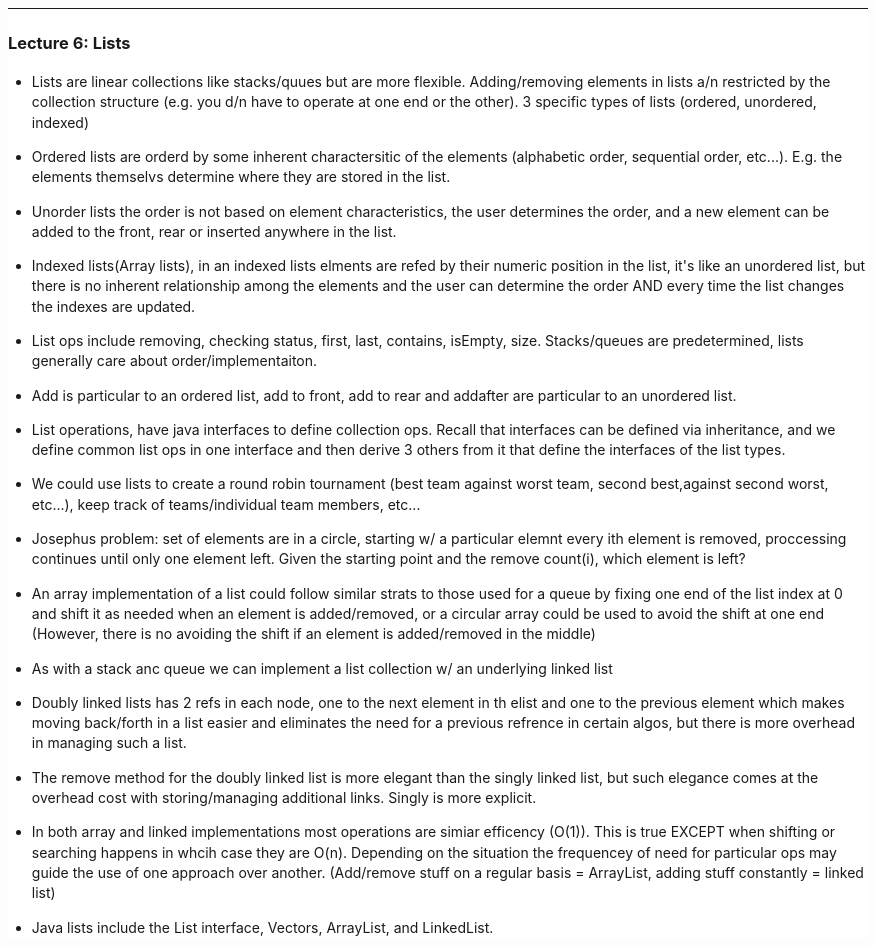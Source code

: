 
***


### Lecture 6: Lists

* Lists are linear collections like stacks/quues but are more flexible.  Adding/removing elements in lists a/n restricted by the collection structure (e.g. you d/n have to operate at one end or the other). 3 specific types of lists (ordered, unordered, indexed)

* Ordered lists are orderd by some inherent charactersitic of the elements (alphabetic order, sequential order, etc...).  E.g. the elements themselvs determine where they are stored in the list.  

* Unorder lists the order is not based on element characteristics, the user determines the order, and a new element can be added to the front, rear or inserted anywhere in the list.  

* Indexed lists(Array lists), in an indexed lists elments are refed by their numeric position in the list, it's like an unordered list, but there is no inherent relationship among the elements and the user can determine the order AND every time the list changes the indexes are updated.  
 
 * List ops include removing, checking status, first, last, contains, isEmpty, size.  Stacks/queues are predetermined, lists generally care about order/implementaiton.  
 
 * Add is particular to an ordered list, add to front, add to rear and addafter are particular to an unordered list.  
 
 * List operations, have java interfaces to define collection ops.  Recall that interfaces can be defined via inheritance, and we define common list ops in one interface and then derive 3 others from it that define the interfaces of the list types.  
 
 * We could use lists to create a round robin tournament (best team against worst team, second best,against second worst, etc...), keep track of teams/individual team members, etc...
 
 * Josephus problem: set of elements are in a circle, starting w/ a particular elemnt every ith element is removed, proccessing continues until only one element left.  Given the starting point and the remove count(i), which element is left?
 
 * An array implementation of a list could follow similar strats to those used for a queue by fixing one end of the list index at 0 and shift it as needed when an element is added/removed, or a circular array could be used to avoid the shift at one end (However, there is no avoiding the shift if an element is added/removed in the middle)
 
 * As with a stack anc queue we can implement a list collection w/ an underlying linked list
 
 * Doubly linked lists has 2 refs in each node, one to the next element in th elist and one to the previous element which makes moving back/forth in a list easier and eliminates the need for a previous refrence in certain algos, but there is more overhead in managing such a list.  
 
 * The remove method for the doubly linked list is more elegant than the singly linked list, but such elegance comes at the overhead cost with storing/managing additional links.  Singly is more explicit.
   
  * In both array and linked implementations most operations are simiar efficency (O(1)).  This is true EXCEPT when shifting or searching happens in whcih case they are O(n).  Depending on the situation the frequencey of need for particular ops may guide the use of one approach over another.  (Add/remove stuff on a regular basis = ArrayList, adding stuff constantly = linked list)
  
  * Java lists include the List interface, Vectors, ArrayList, and LinkedList.  
  